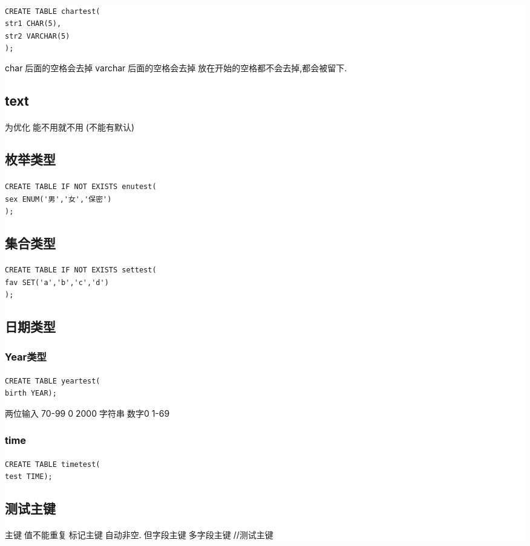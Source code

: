 ```
CREATE TABLE chartest(
str1 CHAR(5),
str2 VARCHAR(5)
);
```
char 后面的空格会去掉
varchar 后面的空格会去掉
放在开始的空格都不会去掉,都会被留下.
## text
为优化 能不用就不用  (不能有默认)


## 枚举类型

```
CREATE TABLE IF NOT EXISTS enutest(
sex ENUM('男','女','保密')
);
```

## 集合类型

```
CREATE TABLE IF NOT EXISTS settest(
fav SET('a','b','c','d')
);
```

## 日期类型
### Year类型

```
CREATE TABLE yeartest(
birth YEAR);
```
两位输入 70-99 
0 2000 字符串
数字0 
1-69
### time

```
CREATE TABLE timetest(
test TIME);
```

## 测试主键
主键 值不能重复 标记主键 自动非空.
但字段主键 多字段主键
//测试主键
